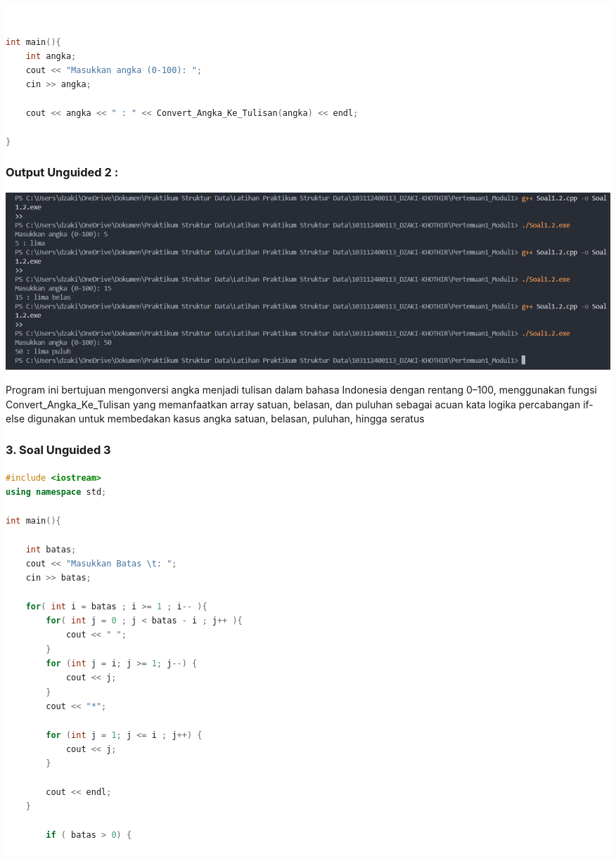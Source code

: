 ```C++


int main(){
    int angka;
    cout << "Masukkan angka (0-100): ";
    cin >> angka;

    cout << angka << " : " << Convert_Angka_Ke_Tulisan(angka) << endl;

}
```
### Output Unguided 2 :

![Screenshot Output Unguided 1_1](https://github.com/zakverse/103112400113_DZAKI-KHOTHIR/blob/main/Pertemuan1_Modul1/Screenshot_Output/Output_Soal1.2.png)


Program ini bertujuan mengonversi angka menjadi tulisan dalam bahasa Indonesia dengan rentang 0–100, menggunakan fungsi Convert_Angka_Ke_Tulisan yang memanfaatkan array satuan, belasan, dan puluhan sebagai acuan kata logika percabangan if-else digunakan untuk membedakan kasus angka satuan, belasan, puluhan, hingga seratus

### 3. Soal Unguided 3

```C++
#include <iostream>
using namespace std;

int main(){

    int batas;
    cout << "Masukkan Batas \t: ";
    cin >> batas;

    for( int i = batas ; i >= 1 ; i-- ){
        for( int j = 0 ; j < batas - i ; j++ ){
            cout << " ";
        }
        for (int j = i; j >= 1; j--) {
            cout << j;
        }
        cout << "*";

        for (int j = 1; j <= i ; j++) {
            cout << j;
        }

        cout << endl;
    }

        if ( batas > 0) {
       
```